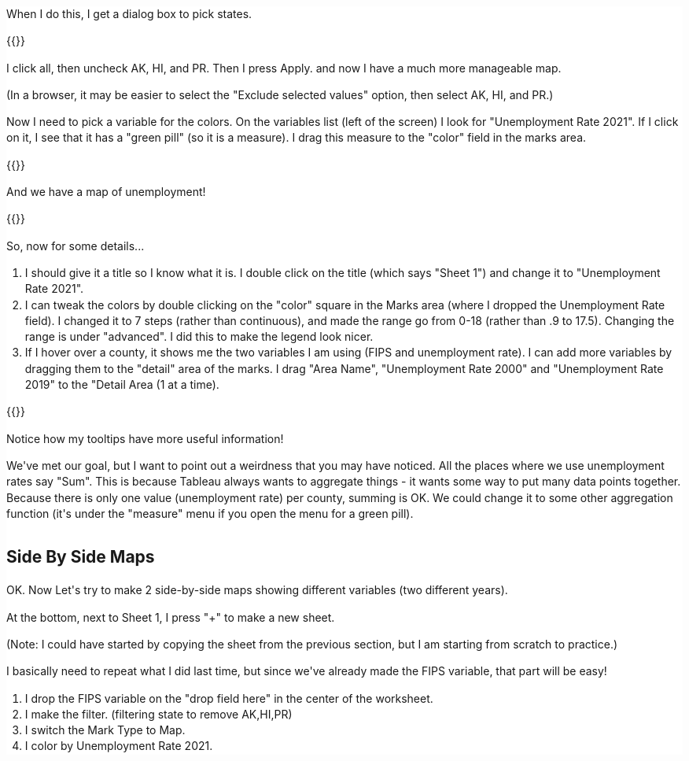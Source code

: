 When I do this, I get a dialog box to pick states.

{{<rimage src="11-filter-dialog.png">}}

I click all, then uncheck AK, HI, and PR. Then I press Apply. and now I have a much more manageable map. 

(In a browser, it may be easier to select the "Exclude selected values" option, then select AK, HI, and PR.)

Now I need to pick a variable for the colors. On the variables list (left of the screen) I look for "Unemployment Rate 2021". If I click on it, I see that it has a "green pill" (so it is a measure). I drag this measure to the "color" field in the marks area.

{{<rimage src="12-unemployment.png">}}

And we have a map of unemployment!

{{<rimage src="13-map1.png">}}

So, now for some details...

1. I should give it a title so I know what it is. I double click on the title (which says "Sheet 1") and change it to "Unemployment Rate 2021".
2. I can tweak the colors by double clicking on the "color" square in the Marks area (where I dropped the Unemployment Rate field). I changed it to 7 steps (rather than continuous), and made the range go from 0-18 (rather than .9 to 17.5). Changing the range is under "advanced". I did this to make the legend look nicer.
3. If I hover over a county, it shows me the two variables I am using (FIPS and unemployment rate). I can add more variables by dragging them to the "detail" area of the marks. I drag "Area Name", "Unemployment Rate 2000" and "Unemployment Rate 2019" to the "Detail Area (1 at a time).

{{<rimage src="14-tooltip-map.png">}}

Notice how my tooltips have more useful information!

We've met our goal, but I want to point out a weirdness that you may have noticed. All the places where we use unemployment rates say "Sum". This is because Tableau always wants to aggregate things - it wants some way to put many data points together. Because there is only one value (unemployment rate) per county, summing is OK. We could change it to some other aggregation function (it's under the "measure" menu if you open the menu for a green pill).

## Side By Side Maps

OK. Now Let's try to make 2 side-by-side maps showing different variables (two different years).

At the bottom, next to Sheet 1, I press "+" to make a new sheet.

(Note: I could have started by copying the sheet from the previous section, but I am starting from scratch to practice.)

I basically need to repeat what I did last time, but since we've already made the FIPS variable, that part will be easy!

1. I drop the FIPS variable on the "drop field here" in the center of the worksheet.
2. I make the filter. (filtering state to remove AK,HI,PR)
3. I switch the Mark Type to Map.
4. I color by Unemployment Rate 2021.
